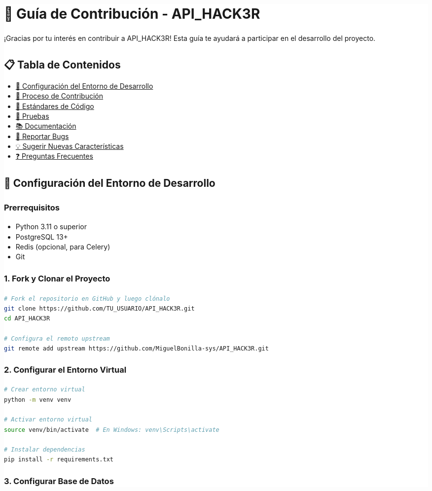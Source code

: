 # 🤝 Guía de Contribución - API_HACK3R

¡Gracias por tu interés en contribuir a API_HACK3R! Esta guía te ayudará a participar en el desarrollo del proyecto.

## 📋 Tabla de Contenidos

- [🚀 Configuración del Entorno de Desarrollo](#-configuración-del-entorno-de-desarrollo)
- [🔧 Proceso de Contribución](#-proceso-de-contribución)
- [📝 Estándares de Código](#-estándares-de-código)
- [🧪 Pruebas](#-pruebas)
- [📚 Documentación](#-documentación)
- [🐛 Reportar Bugs](#-reportar-bugs)
- [💡 Sugerir Nuevas Características](#-sugerir-nuevas-características)
- [❓ Preguntas Frecuentes](#-preguntas-frecuentes)

## 🚀 Configuración del Entorno de Desarrollo

### Prerrequisitos
- Python 3.11 o superior
- PostgreSQL 13+
- Redis (opcional, para Celery)
- Git

### 1. Fork y Clonar el Proyecto

```bash
# Fork el repositorio en GitHub y luego clónalo
git clone https://github.com/TU_USUARIO/API_HACK3R.git
cd API_HACK3R

# Configura el remoto upstream
git remote add upstream https://github.com/MiguelBonilla-sys/API_HACK3R.git
```

### 2. Configurar el Entorno Virtual

```bash
# Crear entorno virtual
python -m venv venv

# Activar entorno virtual
source venv/bin/activate  # En Windows: venv\Scripts\activate

# Instalar dependencias
pip install -r requirements.txt
```

### 3. Configurar Base de Datos
